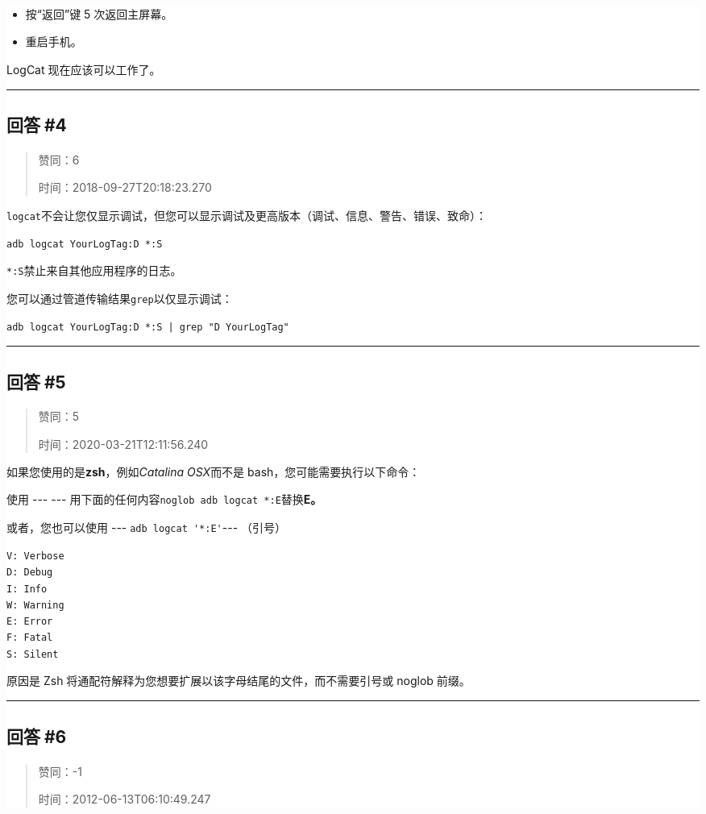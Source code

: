 *   按“返回”键 5 次返回主屏幕。

*   重启手机。

LogCat 现在应该可以工作了。

* * *

## 回答 #4

> 赞同：6
> 
> 时间：2018-09-27T20:18:23.270

`logcat`不会让您仅显示调试，但您可以显示调试及更高版本（调试、信息、警告、错误、致命）：

`adb logcat YourLogTag:D *:S`

`*:S`禁止来自其他应用程序的日志。

您可以通过管道传输结果`grep`以仅显示调试：

`adb logcat YourLogTag:D *:S | grep "D YourLogTag"`

* * *

## 回答 #5

> 赞同：5
> 
> 时间：2020-03-21T12:11:56.240

如果您使用的是**zsh**，例如*Catalina OSX*而不是 bash，您可能需要执行以下命令：

使用 --- --- 用下面的任何内容`noglob adb logcat *:E`替换**E。**

或者，您也可以使用 --- `adb logcat '*:E'`--- （引号）

```
V: Verbose
D: Debug
I: Info
W: Warning
E: Error
F: Fatal
S: Silent 
```

原因是 Zsh 将通配符解释为您想要扩展以该字母结尾的文件，而不需要引号或 noglob 前缀。

* * *

## 回答 #6

> 赞同：-1
> 
> 时间：2012-06-13T06:10:49.247
